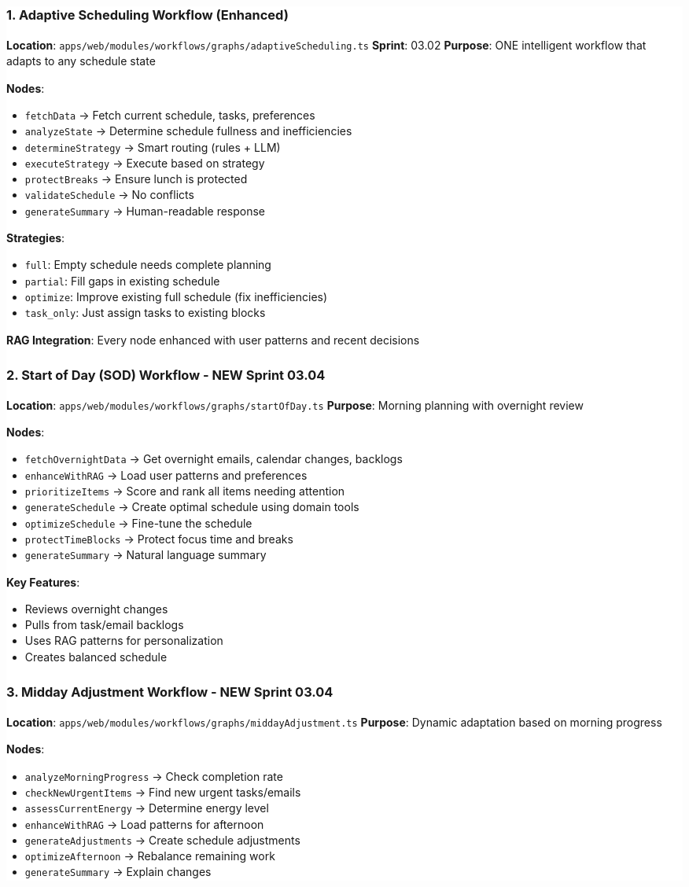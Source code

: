 ### 1. Adaptive Scheduling Workflow (Enhanced)
**Location**: `apps/web/modules/workflows/graphs/adaptiveScheduling.ts`
**Sprint**: 03.02
**Purpose**: ONE intelligent workflow that adapts to any schedule state

**Nodes**:
- `fetchData` → Fetch current schedule, tasks, preferences
- `analyzeState` → Determine schedule fullness and inefficiencies
- `determineStrategy` → Smart routing (rules + LLM)
- `executeStrategy` → Execute based on strategy
- `protectBreaks` → Ensure lunch is protected
- `validateSchedule` → No conflicts
- `generateSummary` → Human-readable response

**Strategies**:
- `full`: Empty schedule needs complete planning
- `partial`: Fill gaps in existing schedule
- `optimize`: Improve existing full schedule (fix inefficiencies)
- `task_only`: Just assign tasks to existing blocks

**RAG Integration**: Every node enhanced with user patterns and recent decisions

### 2. Start of Day (SOD) Workflow - NEW Sprint 03.04
**Location**: `apps/web/modules/workflows/graphs/startOfDay.ts`
**Purpose**: Morning planning with overnight review

**Nodes**:
- `fetchOvernightData` → Get overnight emails, calendar changes, backlogs
- `enhanceWithRAG` → Load user patterns and preferences
- `prioritizeItems` → Score and rank all items needing attention
- `generateSchedule` → Create optimal schedule using domain tools
- `optimizeSchedule` → Fine-tune the schedule
- `protectTimeBlocks` → Protect focus time and breaks
- `generateSummary` → Natural language summary

**Key Features**:
- Reviews overnight changes
- Pulls from task/email backlogs
- Uses RAG patterns for personalization
- Creates balanced schedule

### 3. Midday Adjustment Workflow - NEW Sprint 03.04
**Location**: `apps/web/modules/workflows/graphs/middayAdjustment.ts`
**Purpose**: Dynamic adaptation based on morning progress

**Nodes**:
- `analyzeMorningProgress` → Check completion rate
- `checkNewUrgentItems` → Find new urgent tasks/emails
- `assessCurrentEnergy` → Determine energy level
- `enhanceWithRAG` → Load patterns for afternoon
- `generateAdjustments` → Create schedule adjustments
- `optimizeAfternoon` → Rebalance remaining work
- `generateSummary` → Explain changes
